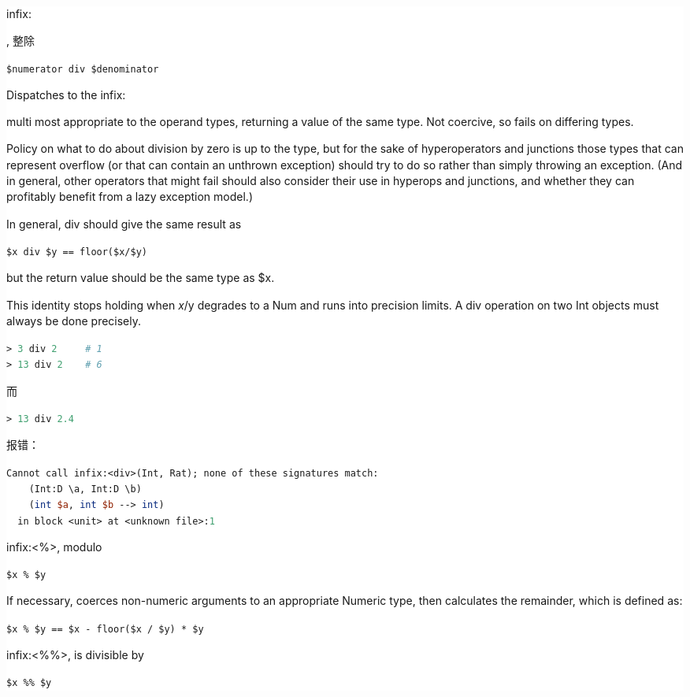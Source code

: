 infix:<div>, 整除

```
$numerator div $denominator
```

Dispatches to the infix:<div> multi most appropriate to the operand types, returning a value of the same type. Not coercive, so fails on differing types.

Policy on what to do about division by zero is up to the type, but for the sake of hyperoperators and junctions those types that can represent overflow (or that can contain an unthrown exception) should try to do so rather than simply throwing an exception. (And in general, other operators that might fail should also consider their use in hyperops and junctions, and whether they can profitably benefit from a lazy exception model.)

In general, div should give the same result as

```
$x div $y == floor($x/$y)
```

but the return value should be the same type as $x.

This identity stops holding when $x/$y degrades to a Num and runs into precision limits. A div operation on two Int objects must always be done precisely.

``` perl
> 3 div 2     # 1
> 13 div 2    # 6
```

而

``` perl
> 13 div 2.4
```

报错：

``` perl
Cannot call infix:<div>(Int, Rat); none of these signatures match:
    (Int:D \a, Int:D \b)
    (int $a, int $b --> int)
  in block <unit> at <unknown file>:1
```

infix:<%>, modulo

```
$x % $y
```

If necessary, coerces non-numeric arguments to an appropriate Numeric type, then calculates the remainder, which is defined as:

```
$x % $y == $x - floor($x / $y) * $y
```

infix:<%%>, is divisible by

```
$x %% $y
```
